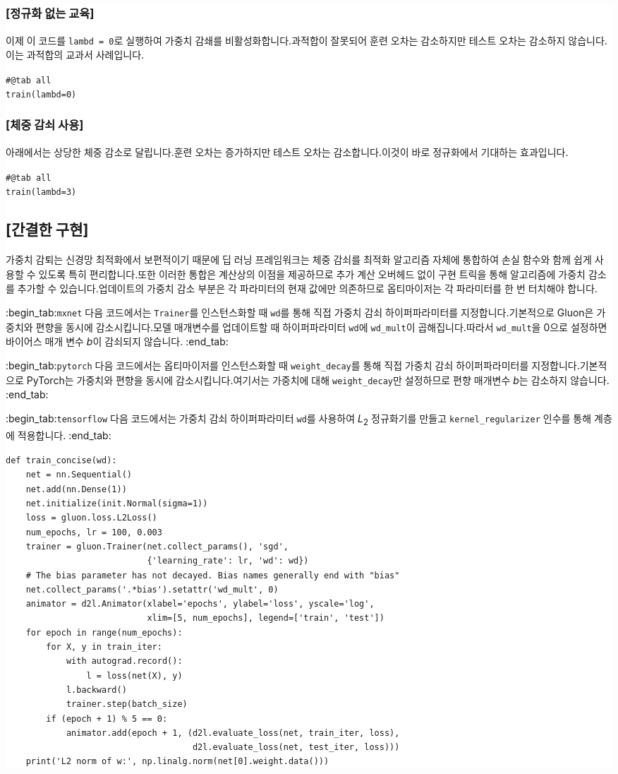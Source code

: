 ### [**정규화 없는 교육**]

이제 이 코드를 `lambd = 0`로 실행하여 가중치 감쇄를 비활성화합니다.과적합이 잘못되어 훈련 오차는 감소하지만 테스트 오차는 감소하지 않습니다. 이는 과적합의 교과서 사례입니다.

```{.python .input}
#@tab all
train(lambd=0)
```

### [**체중 감쇠 사용**]

아래에서는 상당한 체중 감소로 달립니다.훈련 오차는 증가하지만 테스트 오차는 감소합니다.이것이 바로 정규화에서 기대하는 효과입니다.

```{.python .input}
#@tab all
train(lambd=3)
```

## [**간결한 구현**]

가중치 감퇴는 신경망 최적화에서 보편적이기 때문에 딥 러닝 프레임워크는 체중 감쇠를 최적화 알고리즘 자체에 통합하여 손실 함수와 함께 쉽게 사용할 수 있도록 특히 편리합니다.또한 이러한 통합은 계산상의 이점을 제공하므로 추가 계산 오버헤드 없이 구현 트릭을 통해 알고리즘에 가중치 감소를 추가할 수 있습니다.업데이트의 가중치 감소 부분은 각 파라미터의 현재 값에만 의존하므로 옵티마이저는 각 파라미터를 한 번 터치해야 합니다.

:begin_tab:`mxnet`
다음 코드에서는 `Trainer`를 인스턴스화할 때 `wd`를 통해 직접 가중치 감쇠 하이퍼파라미터를 지정합니다.기본적으로 Gluon은 가중치와 편향을 동시에 감소시킵니다.모델 매개변수를 업데이트할 때 하이퍼파라미터 `wd`에 `wd_mult`이 곱해집니다.따라서 `wd_mult`을 0으로 설정하면 바이어스 매개 변수 $b$이 감쇠되지 않습니다.
:end_tab:

:begin_tab:`pytorch`
다음 코드에서는 옵티마이저를 인스턴스화할 때 `weight_decay`를 통해 직접 가중치 감쇠 하이퍼파라미터를 지정합니다.기본적으로 PyTorch는 가중치와 편향을 동시에 감소시킵니다.여기서는 가중치에 대해 `weight_decay`만 설정하므로 편향 매개변수 $b$는 감소하지 않습니다.
:end_tab:

:begin_tab:`tensorflow`
다음 코드에서는 가중치 감쇠 하이퍼파라미터 `wd`를 사용하여 $L_2$ 정규화기를 만들고 `kernel_regularizer` 인수를 통해 계층에 적용합니다.
:end_tab:

```{.python .input}
def train_concise(wd):
    net = nn.Sequential()
    net.add(nn.Dense(1))
    net.initialize(init.Normal(sigma=1))
    loss = gluon.loss.L2Loss()
    num_epochs, lr = 100, 0.003
    trainer = gluon.Trainer(net.collect_params(), 'sgd',
                            {'learning_rate': lr, 'wd': wd})
    # The bias parameter has not decayed. Bias names generally end with "bias"
    net.collect_params('.*bias').setattr('wd_mult', 0)
    animator = d2l.Animator(xlabel='epochs', ylabel='loss', yscale='log',
                            xlim=[5, num_epochs], legend=['train', 'test'])
    for epoch in range(num_epochs):
        for X, y in train_iter:
            with autograd.record():
                l = loss(net(X), y)
            l.backward()
            trainer.step(batch_size)
        if (epoch + 1) % 5 == 0:
            animator.add(epoch + 1, (d2l.evaluate_loss(net, train_iter, loss),
                                     d2l.evaluate_loss(net, test_iter, loss)))
    print('L2 norm of w:', np.linalg.norm(net[0].weight.data()))
```
